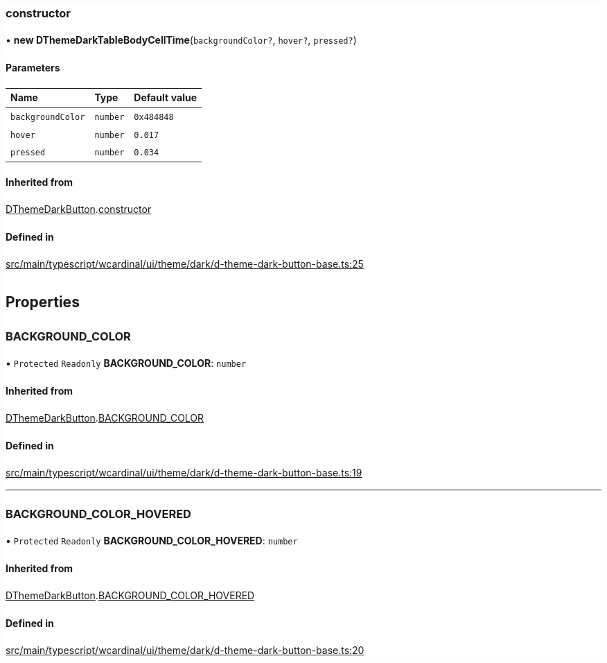 ### constructor

• **new DThemeDarkTableBodyCellTime**(`backgroundColor?`, `hover?`, `pressed?`)

#### Parameters

| Name | Type | Default value |
| :------ | :------ | :------ |
| `backgroundColor` | `number` | `0x484848` |
| `hover` | `number` | `0.017` |
| `pressed` | `number` | `0.034` |

#### Inherited from

[DThemeDarkButton](DThemeDarkButton.md).[constructor](DThemeDarkButton.md#constructor)

#### Defined in

[src/main/typescript/wcardinal/ui/theme/dark/d-theme-dark-button-base.ts:25](https://github.com/winter-cardinal/winter-cardinal-ui/blob/v0.205.1/src/main/typescript/wcardinal/ui/theme/dark/d-theme-dark-button-base.ts#L25)

## Properties

### BACKGROUND\_COLOR

• `Protected` `Readonly` **BACKGROUND\_COLOR**: `number`

#### Inherited from

[DThemeDarkButton](DThemeDarkButton.md).[BACKGROUND_COLOR](DThemeDarkButton.md#background_color)

#### Defined in

[src/main/typescript/wcardinal/ui/theme/dark/d-theme-dark-button-base.ts:19](https://github.com/winter-cardinal/winter-cardinal-ui/blob/v0.205.1/src/main/typescript/wcardinal/ui/theme/dark/d-theme-dark-button-base.ts#L19)

___

### BACKGROUND\_COLOR\_HOVERED

• `Protected` `Readonly` **BACKGROUND\_COLOR\_HOVERED**: `number`

#### Inherited from

[DThemeDarkButton](DThemeDarkButton.md).[BACKGROUND_COLOR_HOVERED](DThemeDarkButton.md#background_color_hovered)

#### Defined in

[src/main/typescript/wcardinal/ui/theme/dark/d-theme-dark-button-base.ts:20](https://github.com/winter-cardinal/winter-cardinal-ui/blob/v0.205.1/src/main/typescript/wcardinal/ui/theme/dark/d-theme-dark-button-base.ts#L20)
